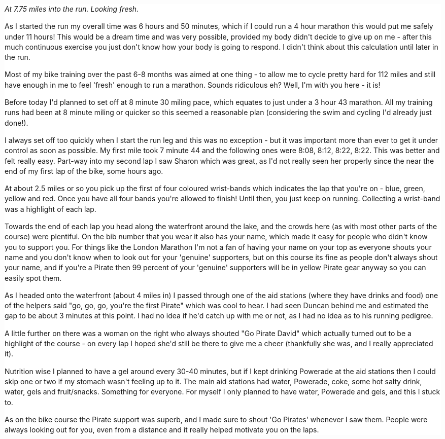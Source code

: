 *At 7.75 miles into the run.  Looking fresh.*

As I started the run my overall time was 6 hours and 50 minutes, which if I could run a 4 hour marathon this would put me safely under 11 hours! This would be a dream time and was very possible, provided my body didn't decide to give up on me - after this much continuous exercise you just don't know how your body is going to respond. I didn't think about this calculation until later in the run.

Most of my bike training over the past 6-8 months was aimed at one thing - to allow me to cycle pretty hard for 112 miles and still have enough in me to feel 'fresh' enough to run a marathon. Sounds ridiculous eh? Well, I'm with you here - it is!

Before today I'd planned to set off at 8 minute 30 miling pace, which equates to just under a 3 hour 43 marathon. All my training runs had been at 8 minute miling or quicker so this seemed a reasonable plan (considering the swim and cycling I'd already just done!).

I always set off too quickly when I start the run leg and this was no exception - but it was important more than ever to get it under control as soon as possible. My first mile took 7 minute 44 and the following ones were 8:08, 8:12, 8:22, 8:22. This was better and felt really easy. Part-way into my second lap I saw Sharon which was great, as I'd not really seen her properly since the near the end of my first lap of the bike, some hours ago.

At about 2.5 miles or so you pick up the first of four coloured wrist-bands which indicates the lap that you're on - blue, green, yellow and red. Once you have all four bands you're allowed to finish! Until then, you just keep on running. Collecting a wrist-band was a highlight of each lap.

Towards the end of each lap you head along the waterfront around the lake, and the crowds here (as with most other parts of the course) were plentiful. On the bib number that you wear it also has your name, which made it easy for people who didn't know you to support you. For things like the London Marathon I'm not a fan of having your name on your top as everyone shouts your name and you don't know when to look out for your 'genuine' supporters, but on this course its fine as people don't always shout your name, and if you're a Pirate then 99 percent of your 'genuine' supporters will be in yellow Pirate gear anyway so you can easily spot them.

As I headed onto the waterfront (about 4 miles in) I passed through one of the aid stations (where they have drinks and food) one of the helpers said "go, go, go, you're the first Pirate" which was cool to hear. I had seen Duncan behind me and estimated the gap to be about 3 minutes at this point. I had no idea if he'd catch up with me or not, as I had no idea as to his running pedigree.

A little further on there was a woman on the right who always shouted "Go Pirate David" which actually turned out to be a highlight of the course - on every lap I hoped she'd still be there to give me a cheer (thankfully she was, and I really appreciated it).

Nutrition wise I planned to have a gel around every 30-40 minutes, but if I kept drinking Powerade at the aid stations then I could skip one or two if my stomach wasn't feeling up to it. The main aid stations had water, Powerade, coke, some hot salty drink, water, gels and fruit/snacks. Something for everyone. For myself I only planned to have water, Powerade and gels, and this I stuck to.

As on the bike course the Pirate support was superb, and I made sure to shout 'Go Pirates' whenever I saw them. People were always looking out for you, even from a distance and it really helped motivate you on the laps.
